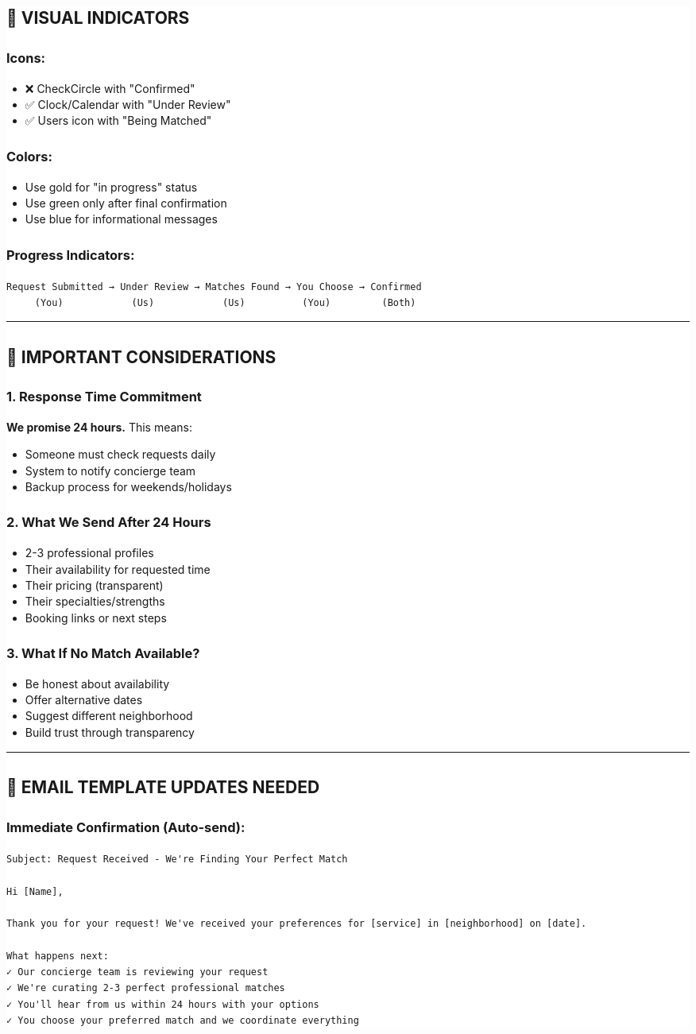 
## 🎨 VISUAL INDICATORS

### Icons:
- ❌ CheckCircle with "Confirmed"
- ✅ Clock/Calendar with "Under Review"
- ✅ Users icon with "Being Matched"

### Colors:
- Use gold for "in progress" status
- Use green only after final confirmation
- Use blue for informational messages

### Progress Indicators:
```
Request Submitted → Under Review → Matches Found → You Choose → Confirmed
     (You)            (Us)            (Us)          (You)         (Both)
```

---

## 🚨 IMPORTANT CONSIDERATIONS

### 1. Response Time Commitment
**We promise 24 hours.** This means:
- Someone must check requests daily
- System to notify concierge team
- Backup process for weekends/holidays

### 2. What We Send After 24 Hours
- 2-3 professional profiles
- Their availability for requested time
- Their pricing (transparent)
- Their specialties/strengths
- Booking links or next steps

### 3. What If No Match Available?
- Be honest about availability
- Offer alternative dates
- Suggest different neighborhood
- Build trust through transparency

---

## 📧 EMAIL TEMPLATE UPDATES NEEDED

### Immediate Confirmation (Auto-send):
```
Subject: Request Received - We're Finding Your Perfect Match

Hi [Name],

Thank you for your request! We've received your preferences for [service] in [neighborhood] on [date].

What happens next:
✓ Our concierge team is reviewing your request
✓ We're curating 2-3 perfect professional matches
✓ You'll hear from us within 24 hours with your options
✓ You choose your preferred match and we coordinate everything

```